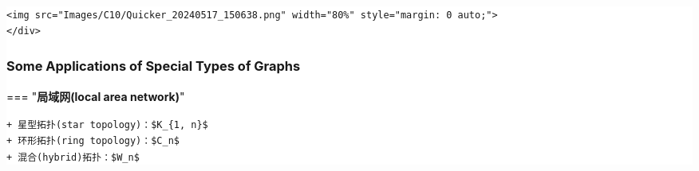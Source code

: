 	<img src="Images/C10/Quicker_20240517_150638.png" width="80%" style="margin: 0 auto;">
	</div>

### Some Applications of Special Types of Graphs

=== "**局域网(local area network)**"

	+ 星型拓扑(star topology)：$K_{1, n}$
	+ 环形拓扑(ring topology)：$C_n$
	+ 混合(hybrid)拓扑：$W_n$
